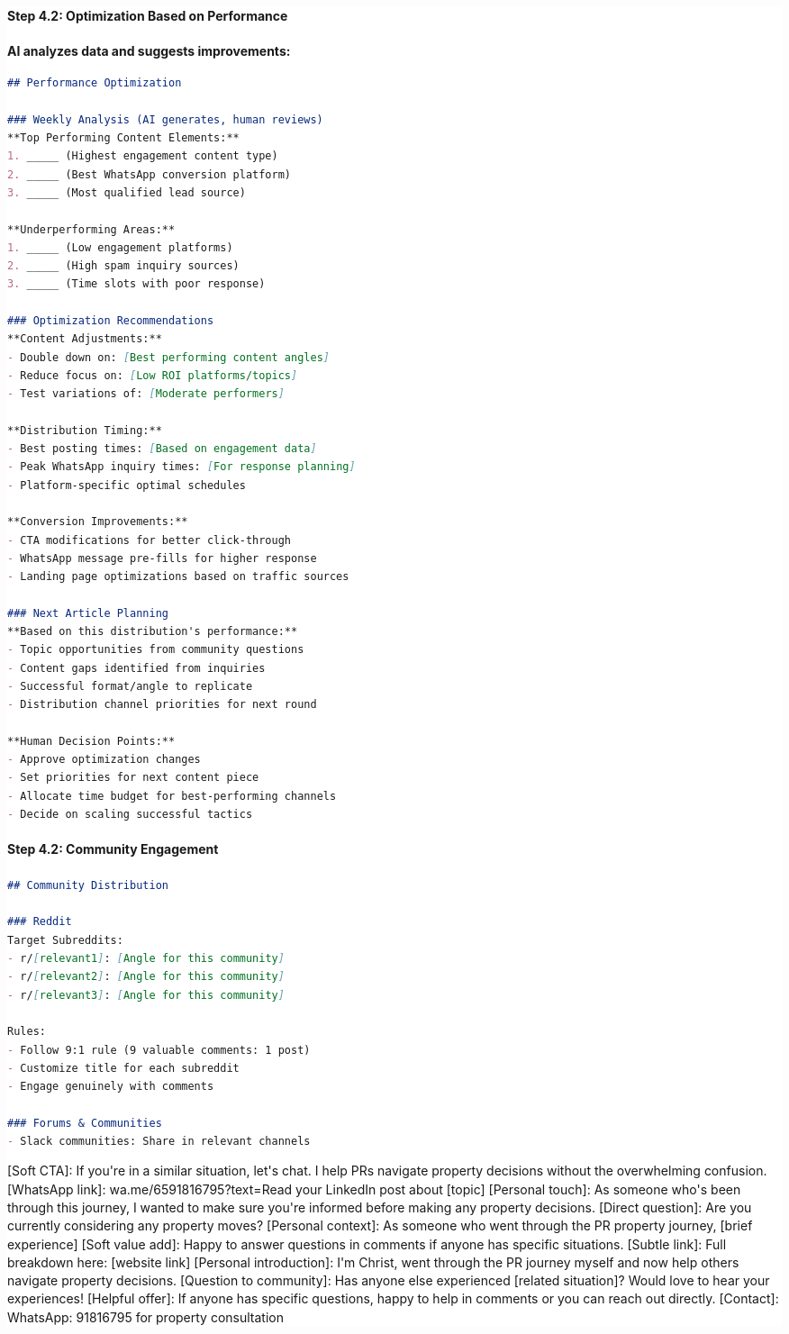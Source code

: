 #### Step 4.2: Optimization Based on Performance
**AI analyzes data and suggests improvements:**

```markdown
## Performance Optimization

### Weekly Analysis (AI generates, human reviews)
**Top Performing Content Elements:**
1. _____ (Highest engagement content type)
2. _____ (Best WhatsApp conversion platform)
3. _____ (Most qualified lead source)

**Underperforming Areas:**
1. _____ (Low engagement platforms)
2. _____ (High spam inquiry sources)
3. _____ (Time slots with poor response)

### Optimization Recommendations
**Content Adjustments:**
- Double down on: [Best performing content angles]
- Reduce focus on: [Low ROI platforms/topics]
- Test variations of: [Moderate performers]

**Distribution Timing:**
- Best posting times: [Based on engagement data]
- Peak WhatsApp inquiry times: [For response planning]
- Platform-specific optimal schedules

**Conversion Improvements:**
- CTA modifications for better click-through
- WhatsApp message pre-fills for higher response
- Landing page optimizations based on traffic sources

### Next Article Planning
**Based on this distribution's performance:**
- Topic opportunities from community questions
- Content gaps identified from inquiries
- Successful format/angle to replicate
- Distribution channel priorities for next round

**Human Decision Points:**
- Approve optimization changes
- Set priorities for next content piece
- Allocate time budget for best-performing channels
- Decide on scaling successful tactics
```

#### Step 4.2: Community Engagement
```markdown
## Community Distribution

### Reddit
Target Subreddits:
- r/[relevant1]: [Angle for this community]
- r/[relevant2]: [Angle for this community]
- r/[relevant3]: [Angle for this community]

Rules:
- Follow 9:1 rule (9 valuable comments: 1 post)
- Customize title for each subreddit
- Engage genuinely with comments

### Forums & Communities
- Slack communities: Share in relevant channels
```

[Soft CTA]: If you're in a similar situation, let's chat. I help PRs navigate property decisions without the overwhelming confusion.
[WhatsApp link]: wa.me/6591816795?text=Read your LinkedIn post about [topic]
[Personal touch]: As someone who's been through this journey, I wanted to make sure you're informed before making any property decisions.
[Direct question]: Are you currently considering any property moves? 
[Personal context]: As someone who went through the PR property journey, [brief experience]
[Soft value add]: Happy to answer questions in comments if anyone has specific situations.
[Subtle link]: Full breakdown here: [website link]
[Personal introduction]: I'm Christ, went through the PR journey myself and now help others navigate property decisions.
[Question to community]: Has anyone else experienced [related situation]? Would love to hear your experiences!
[Helpful offer]: If anyone has specific questions, happy to help in comments or you can reach out directly.
[Contact]: WhatsApp: 91816795 for property consultation